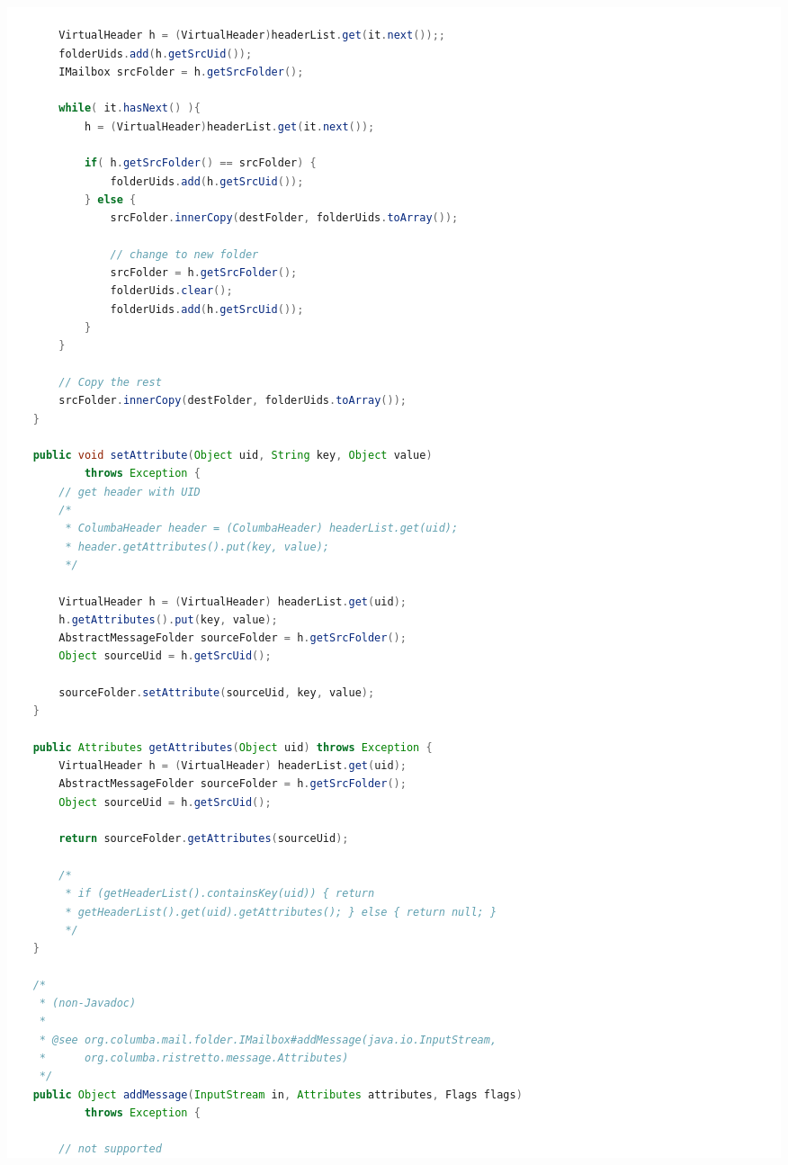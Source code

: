 ```java

		VirtualHeader h = (VirtualHeader)headerList.get(it.next());;
		folderUids.add(h.getSrcUid());
		IMailbox srcFolder = h.getSrcFolder();  
		
		while( it.hasNext() ){			
			h = (VirtualHeader)headerList.get(it.next());
			
			if( h.getSrcFolder() == srcFolder) {
				folderUids.add(h.getSrcUid());
			} else {			
				srcFolder.innerCopy(destFolder, folderUids.toArray());
				
				// change to new folder
				srcFolder = h.getSrcFolder();
				folderUids.clear();
				folderUids.add(h.getSrcUid());
			}
		}
		
		// Copy the rest
		srcFolder.innerCopy(destFolder, folderUids.toArray());
	}

	public void setAttribute(Object uid, String key, Object value)
			throws Exception {
		// get header with UID
		/*
		 * ColumbaHeader header = (ColumbaHeader) headerList.get(uid);
		 * header.getAttributes().put(key, value);
		 */

		VirtualHeader h = (VirtualHeader) headerList.get(uid);
		h.getAttributes().put(key, value);
		AbstractMessageFolder sourceFolder = h.getSrcFolder();
		Object sourceUid = h.getSrcUid();

		sourceFolder.setAttribute(sourceUid, key, value);
	}

	public Attributes getAttributes(Object uid) throws Exception {
		VirtualHeader h = (VirtualHeader) headerList.get(uid);
		AbstractMessageFolder sourceFolder = h.getSrcFolder();
		Object sourceUid = h.getSrcUid();

		return sourceFolder.getAttributes(sourceUid);

		/*
		 * if (getHeaderList().containsKey(uid)) { return
		 * getHeaderList().get(uid).getAttributes(); } else { return null; }
		 */
	}

	/*
	 * (non-Javadoc)
	 * 
	 * @see org.columba.mail.folder.IMailbox#addMessage(java.io.InputStream,
	 *      org.columba.ristretto.message.Attributes)
	 */
	public Object addMessage(InputStream in, Attributes attributes, Flags flags)
			throws Exception {

		// not supported
```